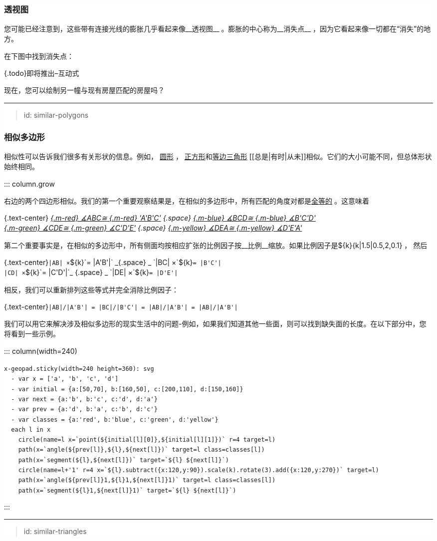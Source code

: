 ### 透视图

您可能已经注意到，这些带有连接光线的膨胀几乎看起来像__透视图__ 。膨胀的中心称为__消失点__ ，因为它看起来像一切都在“消失”的地方。 

在下图中找到消失点： 

{.todo}即将推出–互动式

现在，您可以绘制另一幢与现有房屋匹配的房屋吗？ 

---
> id: similar-polygons

### 相似多边形

相似性可以告诉我们很多有关形状的信息。例如， [圆形](gloss:circle) ， [正方形](gloss:square)和[等边三角形](gloss:equilateral-triangle) [[总是|有时|从未]]相似。它们的大小可能不同，但总体形状始终相同。 

::: column.grow

右边的两个四边形相似。我们的第一个重要观察结果是，在相似的多边形中，所有匹配的角度对都是[全等的](gloss:congruent-angles) 。这意味着

{.text-center} [_{.m-red} ∡ABC≅_ _{.m-red} 'A'B'C'_](target:a) _{.space}_ [_{.m-blue} ∡BCD≅_ _{.m-blue} ∡B'C'D'_](target:b)  
[_{.m-green} ∡CDE≅_ _{.m-green} ∡C'D'E'_](target:c) _{.space}_ [_{.m-yellow} ∡DEA≅_ _{.m-yellow} ∡D'E'A'_](target:d) 

第二个重要事实是，在相似的多边形中，所有侧面均按相应扩张的比例因子按__比例__缩放。如果比例因子是${k}{k|1.5|0.5,2,0.1} ， 然后

{.text-center}`|AB| ×`${k}`= |A'B'|` _{.space} _ `|BC| ×`${k}`= |B'C'|`  
`|CD| ×`${k}`= |C'D'|`_ {.space} _ `|DE| ×`${k}`= |D'E'|`

相反，我们可以重新排列这些等式并完全消除比例因子： 

{.text-center}`|AB|/|A'B'| = |BC|/|B'C'| = |AB|/|A'B'| = |AB|/|A'B'|`

我们可以用它来解决涉及相似多边形的现实生活中的问题-例如，如果我们知道其他一些面，则可以找到缺失面的长度。在以下部分中，您将看到一些示例。 

::: column(width=240)

    x-geopad.sticky(width=240 height=360): svg
      - var x = ['a', 'b', 'c', 'd']
      - var initial = {a:[50,70], b:[160,50], c:[200,110], d:[150,160]}
      - var next = {a:'b', b:'c', c:'d', d:'a'}
      - var prev = {a:'d', b:'a', c:'b', d:'c'}
      - var classes = {a:'red', b:'blue', c:'green', d:'yellow'}
      each l in x
        circle(name=l x=`point(${initial[l][0]},${initial[l][1]})` r=4 target=l)
        path(x=`angle(${prev[l]},${l},${next[l]})` target=l class=classes[l])
        path(x=`segment(${l},${next[l]})` target=`${l} ${next[l]}`)
        circle(name=l+'1' r=4 x=`${l}.subtract({x:120,y:90}).scale(k).rotate(3).add({x:120,y:270})` target=l)
        path(x=`angle(${prev[l]}1,${l}1,${next[l]}1)` target=l class=classes[l])
        path(x=`segment(${l}1,${next[l]}1)` target=`${l} ${next[l]}`)

:::

---
> id: similar-triangles
